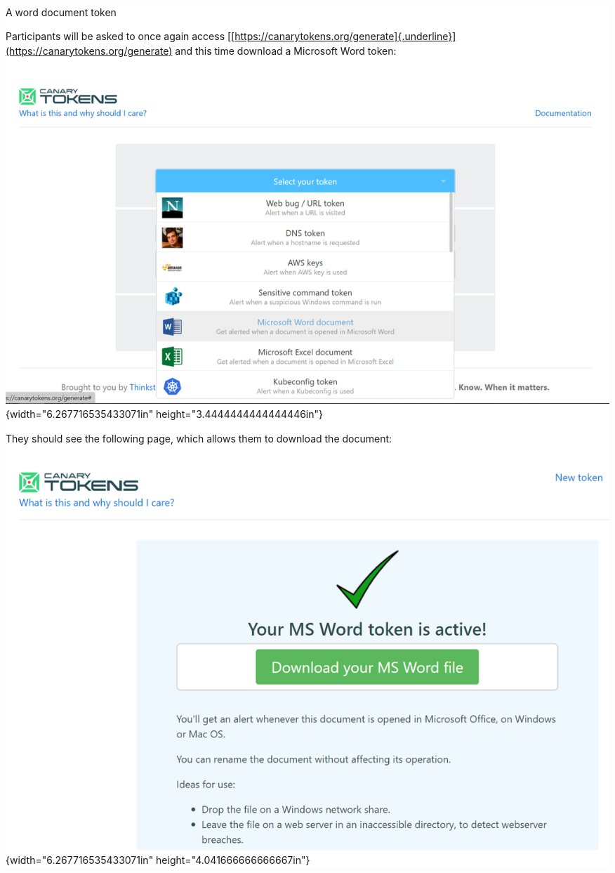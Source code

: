 A word document token

Participants will be asked to once again access [[https://canarytokens.org/generate]{.underline}](https://canarytokens.org/generate) and this time download a Microsoft Word token:\
\
![The canary tokens token generation page. It allows you to choose one of several token types, including web bugs, DNS tokens, AWS keys, sensitive command tokens, microsoft word documents, and more](./canary-images/media/image2.png){width="6.267716535433071in" height="3.4444444444444446in"}

They should see the following page, which allows them to download the document:\
\
![A screenshot of the canary tokens website as it generated a microsoft word token. A big call-to-action button encourages the user to download the microsoft word file](./canary-images/media/image17.png){width="6.267716535433071in" height="4.041666666666667in"}


[^1]: When you open a file on a cloud-based platform, the service doesn't actually show you a copy of the file: instead, it opens the file and turns it into a webpage which you can read and often edit. This is an important but subtle difference; it means that any malware present in the file would try to execute on the cloud service---and be stopped by its security mechanisms---rather than on your device.
[^2]: Sending journalists samples of real malware or malicious trackers is a very bad idea. Even well studied or custom designed malware could lead to unintentional data exfiltration and should never be run on a system that has not been explicitly designed and air-gapped to run it. Successive software updates and anti-virus definitions will also cause slightly older malware samples to fail on systems that have been effectively secured.
[^3]: We have been on a call with the Thinkst team, where they mentioned that they have no plans to phase out the free version of canary tokens. At the same time, there is a free self-hosted version that is open source: https://github.com/thinkst/canarytokens
[^4]: Early drafts of this guide included special references to Dangerzone, a tool used to open potentially suspicious files. The tool is powerful but can be difficult to install and its features are changing rapidly at this moment. It should be much more stable in several months to a year. For this reason, this version of the facilitation guide did not talk about Dangerzone in any depth. If this facilitation happens at a later point, when Dangerzone has become more ubiquitous and user-friendly, then it can be included as one of the main tools.